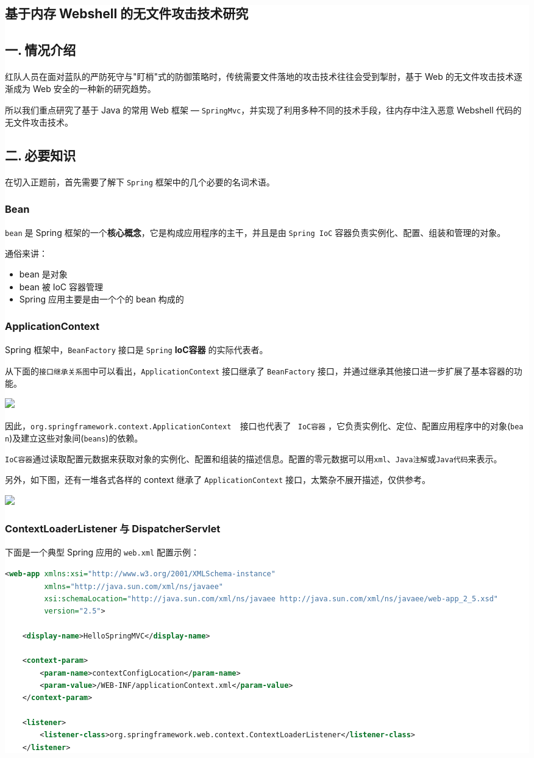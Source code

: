 ## 基于内存 Webshell 的无文件攻击技术研究



## 一. 情况介绍

红队人员在面对蓝队的严防死守与"盯梢"式的防御策略时，传统需要文件落地的攻击技术往往会受到掣肘，基于 Web 的无文件攻击技术逐渐成为 Web 安全的一种新的研究趋势。

所以我们重点研究了基于 Java 的常用 Web 框架 —  `SpringMvc`，并实现了利用多种不同的技术手段，往内存中注入恶意 Webshell 代码的无文件攻击技术。



## 二. 必要知识

在切入正题前，首先需要了解下 `Spring` 框架中的几个必要的名词术语。

### Bean

`bean` 是 Spring 框架的一个**核心概念**，它是构成应用程序的主干，并且是由 `Spring IoC` 容器负责实例化、配置、组装和管理的对象。

通俗来讲：

- bean 是对象
- bean 被 IoC 容器管理
- Spring 应用主要是由一个个的 bean 构成的



### ApplicationContext 

Spring 框架中，`BeanFactory` 接口是 `Spring`  **IoC容器** 的实际代表者。

从下面的`接口继承关系图`中可以看出，`ApplicationContext` 接口继承了 `BeanFactory` 接口，并通过继承其他接口进一步扩展了基本容器的功能。

![](https://raw.githubusercontent.com/LandGrey/webshell-detect-bypass/master/docs/spring-inject-webshell/images/ApplicationContext-extends-interfaces.png)



因此，`org.springframework.context.ApplicationContext  `接口也代表了 ` IoC容器` ，它负责实例化、定位、配置应用程序中的对象(`bean`)及建立这些对象间(`beans`)的依赖。

`IoC容器`通过读取配置元数据来获取对象的实例化、配置和组装的描述信息。配置的零元数据可以用`xml`、`Java注解`或`Java代码`来表示。

另外，如下图，还有一堆各式各样的 context 继承了 `ApplicationContext` 接口，太繁杂不展开描述，仅供参考。

![](https://raw.githubusercontent.com/LandGrey/webshell-detect-bypass/master/docs/spring-inject-webshell/images/ApplicationContext-subtypes.png)



### ContextLoaderListener 与 DispatcherServlet

下面是一个典型 Spring 应用的 `web.xml` 配置示例：

```xml
<web-app xmlns:xsi="http://www.w3.org/2001/XMLSchema-instance"
         xmlns="http://java.sun.com/xml/ns/javaee"
         xsi:schemaLocation="http://java.sun.com/xml/ns/javaee http://java.sun.com/xml/ns/javaee/web-app_2_5.xsd"
         version="2.5">

    <display-name>HelloSpringMVC</display-name>

    <context-param>
        <param-name>contextConfigLocation</param-name>
        <param-value>/WEB-INF/applicationContext.xml</param-value>
    </context-param>

    <listener>
        <listener-class>org.springframework.web.context.ContextLoaderListener</listener-class>
    </listener>

```